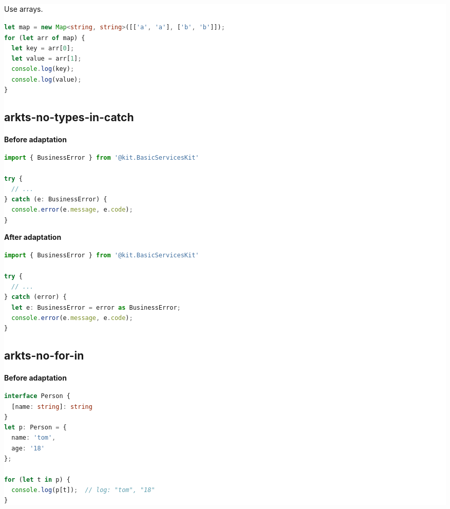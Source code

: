 Use arrays.

```typescript
let map = new Map<string, string>([['a', 'a'], ['b', 'b']]);
for (let arr of map) {
  let key = arr[0];
  let value = arr[1];
  console.log(key);
  console.log(value);
}
```

## arkts-no-types-in-catch

**Before adaptation**

```typescript
import { BusinessError } from '@kit.BasicServicesKit'

try {
  // ...
} catch (e: BusinessError) {
  console.error(e.message, e.code);
}
```

**After adaptation**

```typescript
import { BusinessError } from '@kit.BasicServicesKit'

try {
  // ...
} catch (error) {
  let e: BusinessError = error as BusinessError;
  console.error(e.message, e.code);
}
```

## arkts-no-for-in

**Before adaptation**

```typescript
interface Person {
  [name: string]: string
}
let p: Person = {
  name: 'tom',
  age: '18'
};

for (let t in p) {
  console.log(p[t]);  // log: "tom", "18" 
}
```


  [Property in keyof C]: string